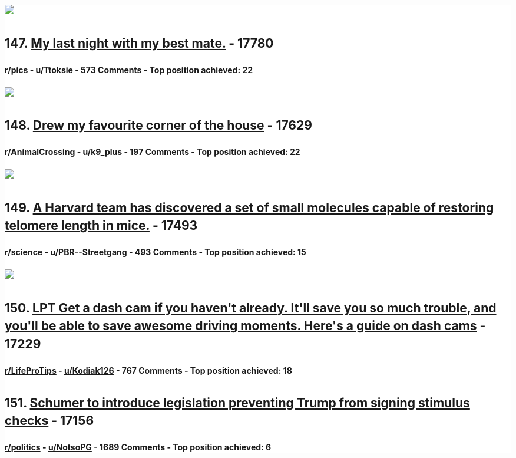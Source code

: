 <a href="https://i.redd.it/wvmfxpsp79v41.png"><img src="https://b.thumbs.redditmedia.com/VLm-R8wWPJZHUMcT1eiBy0dST2vwQafCNW9vC1c7JWk.jpg"></img></a>

## 147. [My last night with my best mate.](http://reddit.com/r/pics/comments/g8yibu/my_last_night_with_my_best_mate/) - 17780
#### [r/pics](http://reddit.com/r/pics) - [u/Ttoksie](http://reddit.com/u/Ttoksie) - 573 Comments - Top position achieved: 22

<a href="https://i.redd.it/aho33ekfbcv41.jpg"><img src="https://b.thumbs.redditmedia.com/HyjNa7KeqhjC8hXxZiwzzguErNcbmRLd0li7t-_mfDs.jpg"></img></a>

## 148. [Drew my favourite corner of the house](http://reddit.com/r/AnimalCrossing/comments/g8x140/drew_my_favourite_corner_of_the_house/) - 17629
#### [r/AnimalCrossing](http://reddit.com/r/AnimalCrossing) - [u/k9_plus](http://reddit.com/u/k9_plus) - 197 Comments - Top position achieved: 22

<a href="https://v.redd.it/t3opykxbqbv41"><img src="https://b.thumbs.redditmedia.com/fqdwMiyI1yahUbgfqbR8taawKbveCmKVTlM8BAvdruc.jpg"></img></a>

## 149. [A Harvard team has discovered a set of small molecules capable of restoring telomere length in mice.](http://reddit.com/r/science/comments/g90s7q/a_harvard_team_has_discovered_a_set_of_small/) - 17493
#### [r/science](http://reddit.com/r/science) - [u/PBR--Streetgang](http://reddit.com/u/PBR--Streetgang) - 493 Comments - Top position achieved: 15

<a href="https://newatlas.com/medical/reversing-aging-discovery-restore-telomeres/"><img src="https://a.thumbs.redditmedia.com/NqGP-ht-uCKox6i5wN9VvQJ2tBOLAcnCMd-GYXoQ984.jpg"></img></a>

## 150. [LPT Get a dash cam if you haven't already. It'll save you so much trouble, and you'll be able to save awesome driving moments. Here's a guide on dash cams](http://reddit.com/r/LifeProTips/comments/g8xje9/lpt_get_a_dash_cam_if_you_havent_already_itll/) - 17229
#### [r/LifeProTips](http://reddit.com/r/LifeProTips) - [u/Kodiak126](http://reddit.com/u/Kodiak126) - 767 Comments - Top position achieved: 18

## 151. [Schumer to introduce legislation preventing Trump from signing stimulus checks](http://reddit.com/r/politics/comments/g8y8fp/schumer_to_introduce_legislation_preventing_trump/) - 17156
#### [r/politics](http://reddit.com/r/politics) - [u/NotsoPG](http://reddit.com/u/NotsoPG) - 1689 Comments - Top position achieved: 6
